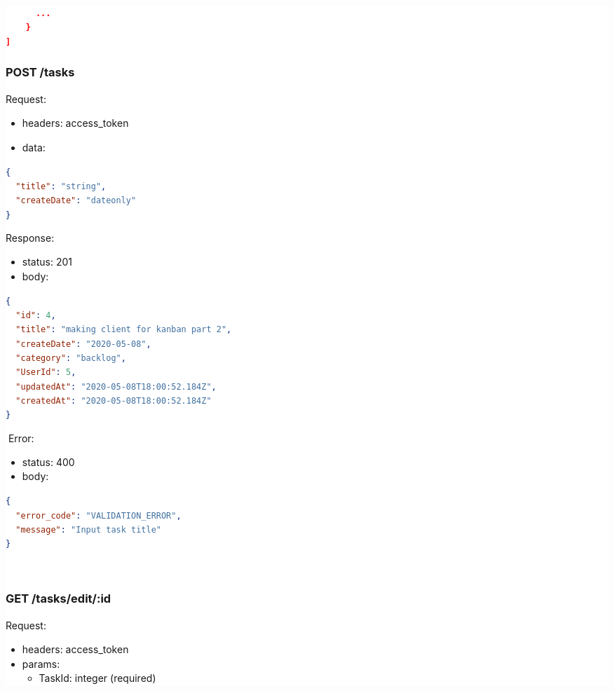 ```json
      ...
    }
]
```

### POST /tasks
Request:

- headers: access_token

- data:

```json
{
  "title": "string",
  "createDate": "dateonly"
}
```

​Response:

- status: 201
- body:
  ​

```json
{
  "id": 4,
  "title": "making client for kanban part 2",
  "createDate": "2020-05-08",
  "category": "backlog",
  "UserId": 5,
  "updatedAt": "2020-05-08T18:00:52.184Z",
  "createdAt": "2020-05-08T18:00:52.184Z"
}
```
​
Error:

- status: 400
- body:
  ​

```json
{
  "error_code": "VALIDATION_ERROR",
  "message": "Input task title"
}
```
​

### GET /tasks/edit/:id
Request:

- headers: access_token
- params: 
  - TaskId: integer (required)
